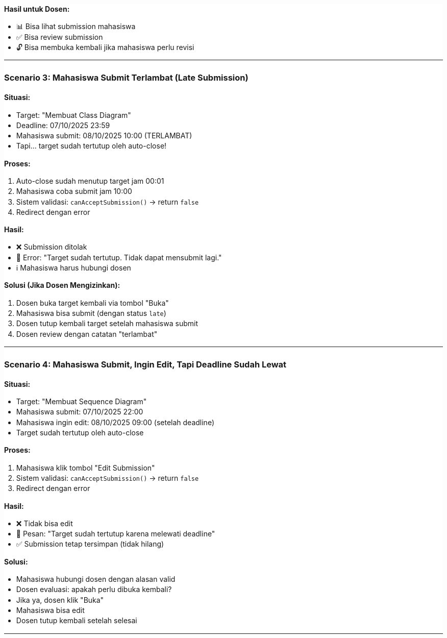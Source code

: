 **Hasil untuk Dosen:**
- 📊 Bisa lihat submission mahasiswa
- ✅ Bisa review submission
- 🔓 Bisa membuka kembali jika mahasiswa perlu revisi

---

### Scenario 3: Mahasiswa Submit Terlambat (Late Submission)

**Situasi:**
- Target: "Membuat Class Diagram"
- Deadline: 07/10/2025 23:59
- Mahasiswa submit: 08/10/2025 10:00 (TERLAMBAT)
- Tapi... target sudah tertutup oleh auto-close!

**Proses:**
1. Auto-close sudah menutup target jam 00:01
2. Mahasiswa coba submit jam 10:00
3. Sistem validasi: `canAcceptSubmission()` → return `false`
4. Redirect dengan error

**Hasil:**
- ❌ Submission ditolak
- 🔴 Error: "Target sudah tertutup. Tidak dapat mensubmit lagi."
- ℹ️ Mahasiswa harus hubungi dosen

**Solusi (Jika Dosen Mengizinkan):**
1. Dosen buka target kembali via tombol "Buka"
2. Mahasiswa bisa submit (dengan status `late`)
3. Dosen tutup kembali target setelah mahasiswa submit
4. Dosen review dengan catatan "terlambat"

---

### Scenario 4: Mahasiswa Submit, Ingin Edit, Tapi Deadline Sudah Lewat

**Situasi:**
- Target: "Membuat Sequence Diagram"
- Mahasiswa submit: 07/10/2025 22:00
- Mahasiswa ingin edit: 08/10/2025 09:00 (setelah deadline)
- Target sudah tertutup oleh auto-close

**Proses:**
1. Mahasiswa klik tombol "Edit Submission"
2. Sistem validasi: `canAcceptSubmission()` → return `false`
3. Redirect dengan error

**Hasil:**
- ❌ Tidak bisa edit
- 🔴 Pesan: "Target sudah tertutup karena melewati deadline"
- ✅ Submission tetap tersimpan (tidak hilang)

**Solusi:**
- Mahasiswa hubungi dosen dengan alasan valid
- Dosen evaluasi: apakah perlu dibuka kembali?
- Jika ya, dosen klik "Buka"
- Mahasiswa bisa edit
- Dosen tutup kembali setelah selesai

---